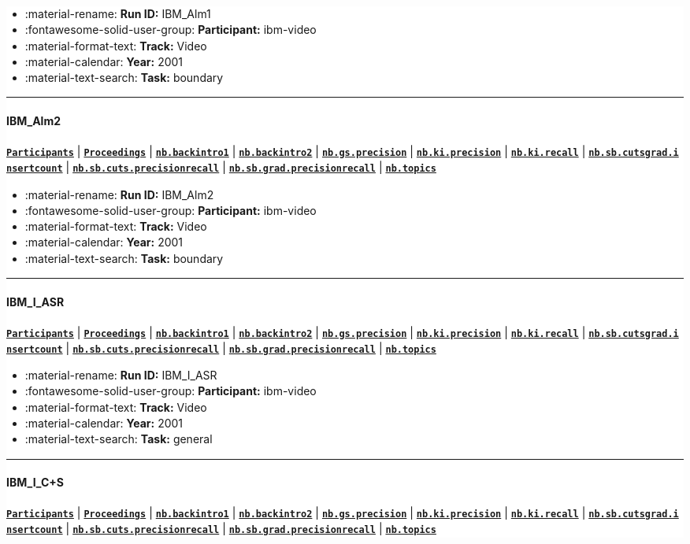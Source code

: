 - :material-rename: **Run ID:** IBM_Alm1 
- :fontawesome-solid-user-group: **Participant:** ibm-video 
- :material-format-text: **Track:** Video 
- :material-calendar: **Year:** 2001 
- :material-text-search: **Task:** boundary 

---
#### IBM_Alm2 
[**`Participants`**](./participants.md#ibm-video) | [**`Proceedings`**](./proceedings.md#integrating-features-models-and-semantics-for-trec-video-retrieval) | [**`nb.backintro1`**](https://trec.nist.gov/pubs/trec10/appendices/video/nb.backintro1.pdf) | [**`nb.backintro2`**](https://trec.nist.gov/pubs/trec10/appendices/video/nb.backintro2.pdf) | [**`nb.gs.precision`**](https://trec.nist.gov/pubs/trec10/appendices/video/nb.gs.precision.pdf) | [**`nb.ki.precision`**](https://trec.nist.gov/pubs/trec10/appendices/video/nb.ki.precision.pdf) | [**`nb.ki.recall`**](https://trec.nist.gov/pubs/trec10/appendices/video/nb.ki.recall.pdf) | [**`nb.sb.cutsgrad.insertcount`**](https://trec.nist.gov/pubs/trec10/appendices/video/nb.sb.cutsgrad.insertcount.pdf) | [**`nb.sb.cuts.precisionrecall`**](https://trec.nist.gov/pubs/trec10/appendices/video/nb.sb.cuts.precisionrecall.pdf) | [**`nb.sb.grad.precisionrecall`**](https://trec.nist.gov/pubs/trec10/appendices/video/nb.sb.grad.precisionrecall.pdf) | [**`nb.topics`**](https://trec.nist.gov/pubs/trec10/appendices/video/nb.topics.pdf) 

- :material-rename: **Run ID:** IBM_Alm2 
- :fontawesome-solid-user-group: **Participant:** ibm-video 
- :material-format-text: **Track:** Video 
- :material-calendar: **Year:** 2001 
- :material-text-search: **Task:** boundary 

---
#### IBM_I_ASR 
[**`Participants`**](./participants.md#ibm-video) | [**`Proceedings`**](./proceedings.md#integrating-features-models-and-semantics-for-trec-video-retrieval) | [**`nb.backintro1`**](https://trec.nist.gov/pubs/trec10/appendices/video/nb.backintro1.pdf) | [**`nb.backintro2`**](https://trec.nist.gov/pubs/trec10/appendices/video/nb.backintro2.pdf) | [**`nb.gs.precision`**](https://trec.nist.gov/pubs/trec10/appendices/video/nb.gs.precision.pdf) | [**`nb.ki.precision`**](https://trec.nist.gov/pubs/trec10/appendices/video/nb.ki.precision.pdf) | [**`nb.ki.recall`**](https://trec.nist.gov/pubs/trec10/appendices/video/nb.ki.recall.pdf) | [**`nb.sb.cutsgrad.insertcount`**](https://trec.nist.gov/pubs/trec10/appendices/video/nb.sb.cutsgrad.insertcount.pdf) | [**`nb.sb.cuts.precisionrecall`**](https://trec.nist.gov/pubs/trec10/appendices/video/nb.sb.cuts.precisionrecall.pdf) | [**`nb.sb.grad.precisionrecall`**](https://trec.nist.gov/pubs/trec10/appendices/video/nb.sb.grad.precisionrecall.pdf) | [**`nb.topics`**](https://trec.nist.gov/pubs/trec10/appendices/video/nb.topics.pdf) 

- :material-rename: **Run ID:** IBM_I_ASR 
- :fontawesome-solid-user-group: **Participant:** ibm-video 
- :material-format-text: **Track:** Video 
- :material-calendar: **Year:** 2001 
- :material-text-search: **Task:** general 

---
#### IBM_I_C+S 
[**`Participants`**](./participants.md#ibm-video) | [**`Proceedings`**](./proceedings.md#integrating-features-models-and-semantics-for-trec-video-retrieval) | [**`nb.backintro1`**](https://trec.nist.gov/pubs/trec10/appendices/video/nb.backintro1.pdf) | [**`nb.backintro2`**](https://trec.nist.gov/pubs/trec10/appendices/video/nb.backintro2.pdf) | [**`nb.gs.precision`**](https://trec.nist.gov/pubs/trec10/appendices/video/nb.gs.precision.pdf) | [**`nb.ki.precision`**](https://trec.nist.gov/pubs/trec10/appendices/video/nb.ki.precision.pdf) | [**`nb.ki.recall`**](https://trec.nist.gov/pubs/trec10/appendices/video/nb.ki.recall.pdf) | [**`nb.sb.cutsgrad.insertcount`**](https://trec.nist.gov/pubs/trec10/appendices/video/nb.sb.cutsgrad.insertcount.pdf) | [**`nb.sb.cuts.precisionrecall`**](https://trec.nist.gov/pubs/trec10/appendices/video/nb.sb.cuts.precisionrecall.pdf) | [**`nb.sb.grad.precisionrecall`**](https://trec.nist.gov/pubs/trec10/appendices/video/nb.sb.grad.precisionrecall.pdf) | [**`nb.topics`**](https://trec.nist.gov/pubs/trec10/appendices/video/nb.topics.pdf) 
